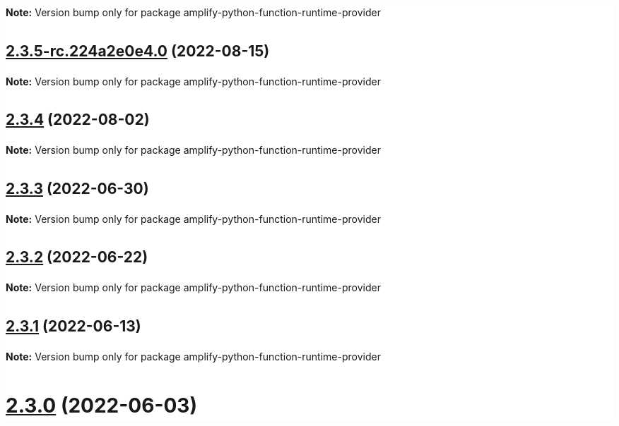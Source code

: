 **Note:** Version bump only for package amplify-python-function-runtime-provider





## [2.3.5-rc.224a2e0e4.0](https://github.com/aws-amplify/amplify-cli/compare/amplify-python-function-runtime-provider@2.3.4...amplify-python-function-runtime-provider@2.3.5-rc.224a2e0e4.0) (2022-08-15)

**Note:** Version bump only for package amplify-python-function-runtime-provider





## [2.3.4](https://github.com/aws-amplify/amplify-cli/compare/amplify-python-function-runtime-provider@2.3.2...amplify-python-function-runtime-provider@2.3.4) (2022-08-02)

**Note:** Version bump only for package amplify-python-function-runtime-provider





## [2.3.3](https://github.com/aws-amplify/amplify-cli/compare/amplify-python-function-runtime-provider@2.3.2...amplify-python-function-runtime-provider@2.3.3) (2022-06-30)

**Note:** Version bump only for package amplify-python-function-runtime-provider





## [2.3.2](https://github.com/aws-amplify/amplify-cli/compare/amplify-python-function-runtime-provider@2.3.1...amplify-python-function-runtime-provider@2.3.2) (2022-06-22)

**Note:** Version bump only for package amplify-python-function-runtime-provider





## [2.3.1](https://github.com/aws-amplify/amplify-cli/compare/amplify-python-function-runtime-provider@2.3.0...amplify-python-function-runtime-provider@2.3.1) (2022-06-13)

**Note:** Version bump only for package amplify-python-function-runtime-provider





# [2.3.0](https://github.com/aws-amplify/amplify-cli/compare/amplify-python-function-runtime-provider@2.2.31...amplify-python-function-runtime-provider@2.3.0) (2022-06-03)
